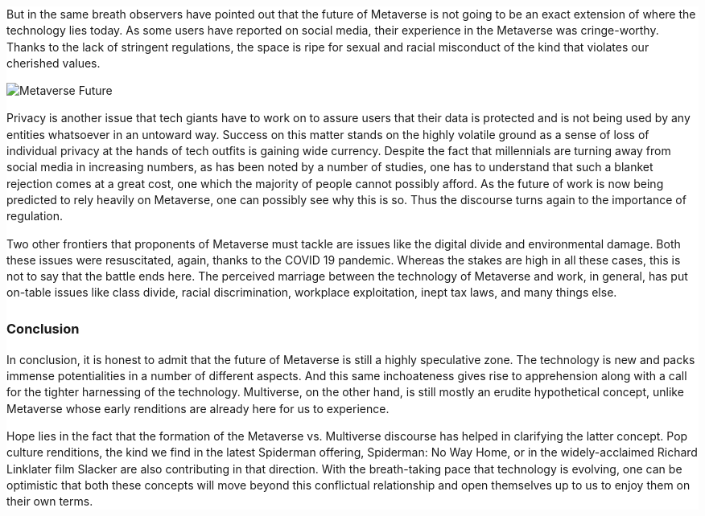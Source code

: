 But in the same breath observers have pointed out that the future of Metaverse is not going to be an exact extension of where the technology lies today. As some users have reported on social media, their experience in the Metaverse was cringe-worthy. Thanks to the lack of stringent regulations, the space is ripe for sexual and racial misconduct of the kind that violates our cherished values.

![Metaverse Future](https://images.wondershare.com/filmora/article-images/2021/metaverse-future.jpg)

Privacy is another issue that tech giants have to work on to assure users that their data is protected and is not being used by any entities whatsoever in an untoward way. Success on this matter stands on the highly volatile ground as a sense of loss of individual privacy at the hands of tech outfits is gaining wide currency. Despite the fact that millennials are turning away from social media in increasing numbers, as has been noted by a number of studies, one has to understand that such a blanket rejection comes at a great cost, one which the majority of people cannot possibly afford. As the future of work is now being predicted to rely heavily on Metaverse, one can possibly see why this is so. Thus the discourse turns again to the importance of regulation.

Two other frontiers that proponents of Metaverse must tackle are issues like the digital divide and environmental damage. Both these issues were resuscitated, again, thanks to the COVID 19 pandemic. Whereas the stakes are high in all these cases, this is not to say that the battle ends here. The perceived marriage between the technology of Metaverse and work, in general, has put on-table issues like class divide, racial discrimination, workplace exploitation, inept tax laws, and many things else.

### Conclusion

In conclusion, it is honest to admit that the future of Metaverse is still a highly speculative zone. The technology is new and packs immense potentialities in a number of different aspects. And this same inchoateness gives rise to apprehension along with a call for the tighter harnessing of the technology. Multiverse, on the other hand, is still mostly an erudite hypothetical concept, unlike Metaverse whose early renditions are already here for us to experience.

Hope lies in the fact that the formation of the Metaverse vs. Multiverse discourse has helped in clarifying the latter concept. Pop culture renditions, the kind we find in the latest Spiderman offering, Spiderman: No Way Home, or in the widely-acclaimed Richard Linklater film Slacker are also contributing in that direction. With the breath-taking pace that technology is evolving, one can be optimistic that both these concepts will move beyond this conflictual relationship and open themselves up to us to enjoy them on their own terms.

<ins class="adsbygoogle"
     style="display:block"
     data-ad-format="autorelaxed"
     data-ad-client="ca-pub-7571918770474297"
     data-ad-slot="1223367746"></ins>

<ins class="adsbygoogle"
     style="display:block"
     data-ad-format="autorelaxed"
     data-ad-client="ca-pub-7571918770474297"
     data-ad-slot="1223367746"></ins>



<ins class="adsbygoogle"
     style="display:block"
     data-ad-client="ca-pub-7571918770474297"
     data-ad-slot="8358498916"
     data-ad-format="auto"
     data-full-width-responsive="true"></ins>



